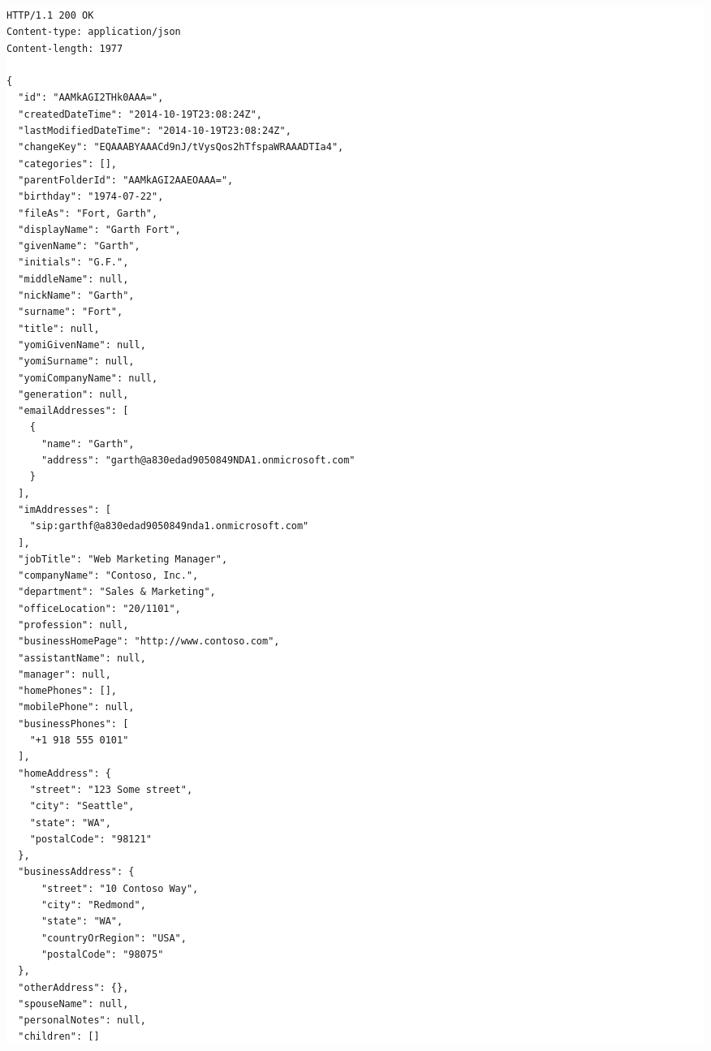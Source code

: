 ```http
HTTP/1.1 200 OK
Content-type: application/json
Content-length: 1977

{
  "id": "AAMkAGI2THk0AAA=",
  "createdDateTime": "2014-10-19T23:08:24Z",
  "lastModifiedDateTime": "2014-10-19T23:08:24Z",
  "changeKey": "EQAAABYAAACd9nJ/tVysQos2hTfspaWRAAADTIa4",
  "categories": [],
  "parentFolderId": "AAMkAGI2AAEOAAA=",
  "birthday": "1974-07-22",
  "fileAs": "Fort, Garth",
  "displayName": "Garth Fort",
  "givenName": "Garth",
  "initials": "G.F.",
  "middleName": null,
  "nickName": "Garth",
  "surname": "Fort",
  "title": null,
  "yomiGivenName": null,
  "yomiSurname": null,
  "yomiCompanyName": null,
  "generation": null,
  "emailAddresses": [
    {
      "name": "Garth",
      "address": "garth@a830edad9050849NDA1.onmicrosoft.com"
    }
  ],
  "imAddresses": [
    "sip:garthf@a830edad9050849nda1.onmicrosoft.com"
  ],
  "jobTitle": "Web Marketing Manager",
  "companyName": "Contoso, Inc.",
  "department": "Sales & Marketing",
  "officeLocation": "20/1101",
  "profession": null,
  "businessHomePage": "http://www.contoso.com",
  "assistantName": null,
  "manager": null,
  "homePhones": [],
  "mobilePhone": null,
  "businessPhones": [
    "+1 918 555 0101"
  ],
  "homeAddress": {
    "street": "123 Some street",
    "city": "Seattle",
    "state": "WA",
    "postalCode": "98121"
  },
  "businessAddress": {
      "street": "10 Contoso Way",
      "city": "Redmond",
      "state": "WA",
      "countryOrRegion": "USA",
      "postalCode": "98075"  
  },
  "otherAddress": {},
  "spouseName": null,
  "personalNotes": null,
  "children": []
```